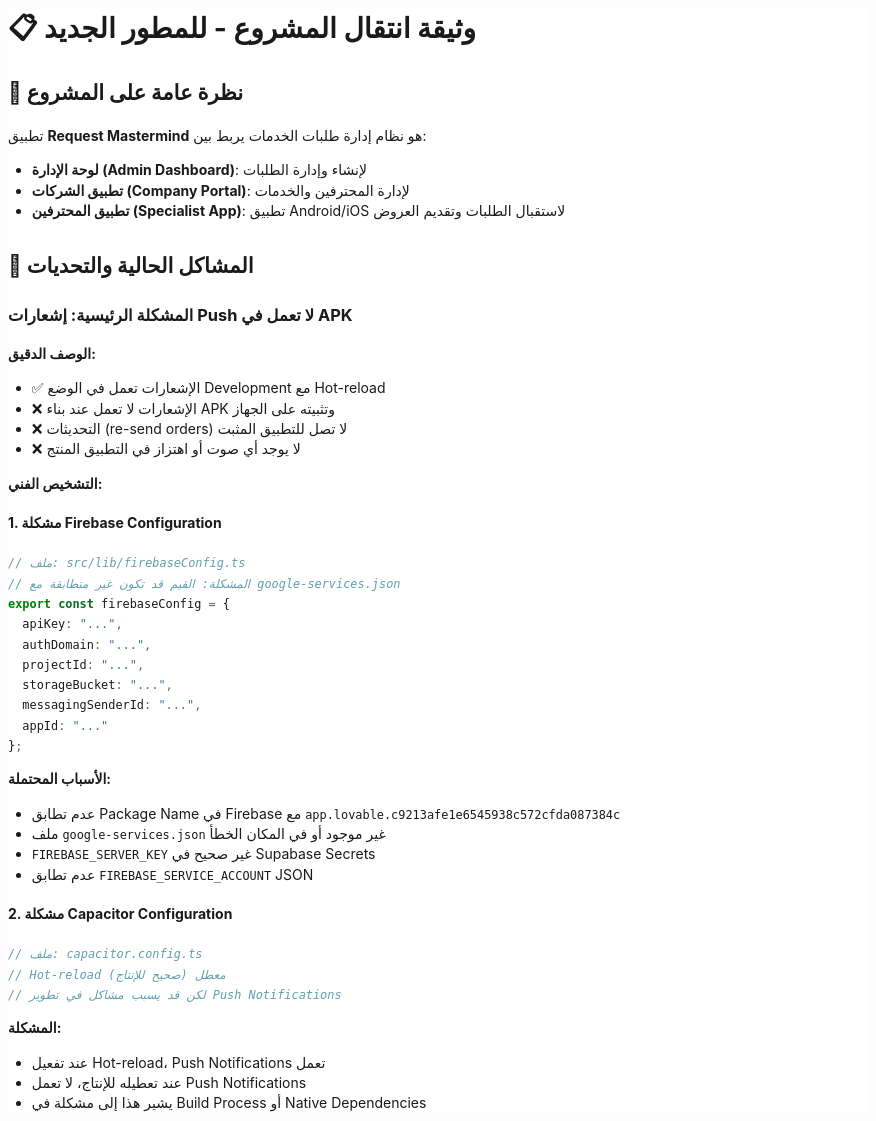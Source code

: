 # 📋 وثيقة انتقال المشروع - للمطور الجديد

## 🎯 نظرة عامة على المشروع
تطبيق **Request Mastermind** هو نظام إدارة طلبات الخدمات يربط بين:
- **لوحة الإدارة (Admin Dashboard)**: لإنشاء وإدارة الطلبات
- **تطبيق الشركات (Company Portal)**: لإدارة المحترفين والخدمات
- **تطبيق المحترفين (Specialist App)**: تطبيق Android/iOS لاستقبال الطلبات وتقديم العروض

## 🚨 المشاكل الحالية والتحديات

### المشكلة الرئيسية: إشعارات Push لا تعمل في APK
**الوصف الدقيق:**
- ✅ الإشعارات تعمل في الوضع Development مع Hot-reload
- ❌ الإشعارات لا تعمل عند بناء APK وتثبيته على الجهاز
- ❌ التحديثات (re-send orders) لا تصل للتطبيق المثبت
- ❌ لا يوجد أي صوت أو اهتزاز في التطبيق المنتج

**التشخيص الفني:**

#### 1. مشكلة Firebase Configuration
```typescript
// ملف: src/lib/firebaseConfig.ts
// المشكلة: القيم قد تكون غير متطابقة مع google-services.json
export const firebaseConfig = {
  apiKey: "...",
  authDomain: "...",
  projectId: "...",
  storageBucket: "...",
  messagingSenderId: "...",
  appId: "..."
};
```

**الأسباب المحتملة:**
- عدم تطابق Package Name في Firebase مع `app.lovable.c9213afe1e6545938c572cfda087384c`
- ملف `google-services.json` غير موجود أو في المكان الخطأ
- `FIREBASE_SERVER_KEY` غير صحيح في Supabase Secrets
- عدم تطابق `FIREBASE_SERVICE_ACCOUNT` JSON

#### 2. مشكلة Capacitor Configuration
```typescript
// ملف: capacitor.config.ts
// Hot-reload معطل (صحيح للإنتاج)
// لكن قد يسبب مشاكل في تطوير Push Notifications
```

**المشكلة:**
- عند تفعيل Hot-reload، Push Notifications تعمل
- عند تعطيله للإنتاج، لا تعمل Push Notifications
- يشير هذا إلى مشكلة في Build Process أو Native Dependencies
